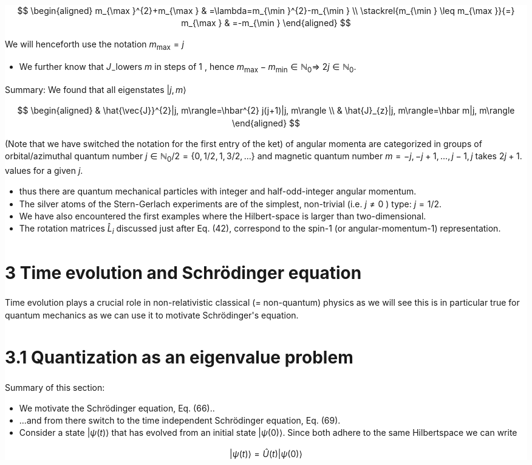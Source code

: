 $$
\begin{aligned}
m_{\max }^{2}+m_{\max } & =\lambda=m_{\min }^{2}-m_{\min } \\
\stackrel{m_{\min } \leq m_{\max }}{=} m_{\max } & =-m_{\min }
\end{aligned}
$$

We will henceforth use the notation $m_{\max }=j$

- We further know that $J_{-}$lowers $m$ in steps of 1 , hence $m_{\max }-m_{\min } \in \mathbb{N}_{0} \Rightarrow$ $2 j \in \mathbb{N}_{0}$.

Summary: We found that all eigenstates $|j, m\rangle$

$$
\begin{aligned}
& \hat{\vec{J}}^{2}|j, m\rangle=\hbar^{2} j(j+1)|j, m\rangle \\
& \hat{J}_{z}|j, m\rangle=\hbar m|j, m\rangle
\end{aligned}
$$

(Note that we have switched the notation for the first entry of the ket) of angular momenta are categorized in groups of orbital/azimuthal quantum number $j \in \mathbb{N}_{0} / 2=\{0,1 / 2,1,3 / 2, \ldots\}$ and magnetic quantum number $m=-j,-j+1, \ldots, j-1, j$ takes $2 j+1$. values for a given $j$.

- thus there are quantum mechanical particles with integer and half-odd-integer angular momentum.
- The silver atoms of the Stern-Gerlach experiments are of the simplest, non-trivial (i.e. $j \neq 0$ ) type: $j=1 / 2$.
- We have also encountered the first examples where the Hilbert-space is larger than two-dimensional.
- The rotation matrices $\hat{L}_{i}$ discussed just after Eq. (42), correspond to the spin-1 (or angular-momentum-1) representation.


# 3 Time evolution and Schrödinger equation 

Time evolution plays a crucial role in non-relativistic classical (= non-quantum) physics as we will see this is in particular true for quantum mechanics as we can use it to motivate Schrödinger's equation.

# 3.1 Quantization as an eigenvalue problem 

Summary of this section:

- We motivate the Schrödinger equation, Eq. (66)..
- ...and from there switch to the time independent Schrödinger equation, Eq. (69).
- Consider a state $|\psi(t)\rangle$ that has evolved from an initial state $|\psi(0)\rangle$. Since both adhere to the same Hilbertspace we can write

$$
|\psi(t)\rangle=\hat{U}(t)|\psi(0)\rangle
$$
